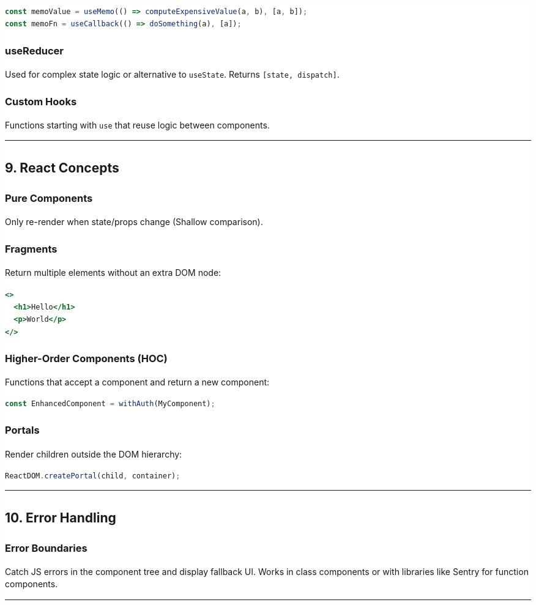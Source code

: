 ```js
const memoValue = useMemo(() => computeExpensiveValue(a, b), [a, b]);
const memoFn = useCallback(() => doSomething(a), [a]);
```

### useReducer

Used for complex state logic or alternative to `useState`. Returns `[state, dispatch]`.

### Custom Hooks

Functions starting with `use` that reuse logic between components.

---

## 9. React Concepts

### Pure Components

Only re-render when state/props change (Shallow comparison).

### Fragments

Return multiple elements without an extra DOM node:

```jsx
<>
  <h1>Hello</h1>
  <p>World</p>
</>
```

### Higher-Order Components (HOC)

Functions that accept a component and return a new component:

```js
const EnhancedComponent = withAuth(MyComponent);
```

### Portals

Render children outside the DOM hierarchy:

```jsx
ReactDOM.createPortal(child, container);
```

---

## 10. Error Handling

### Error Boundaries

Catch JS errors in the component tree and display fallback UI. Works in class components or with libraries like Sentry for function components.

---